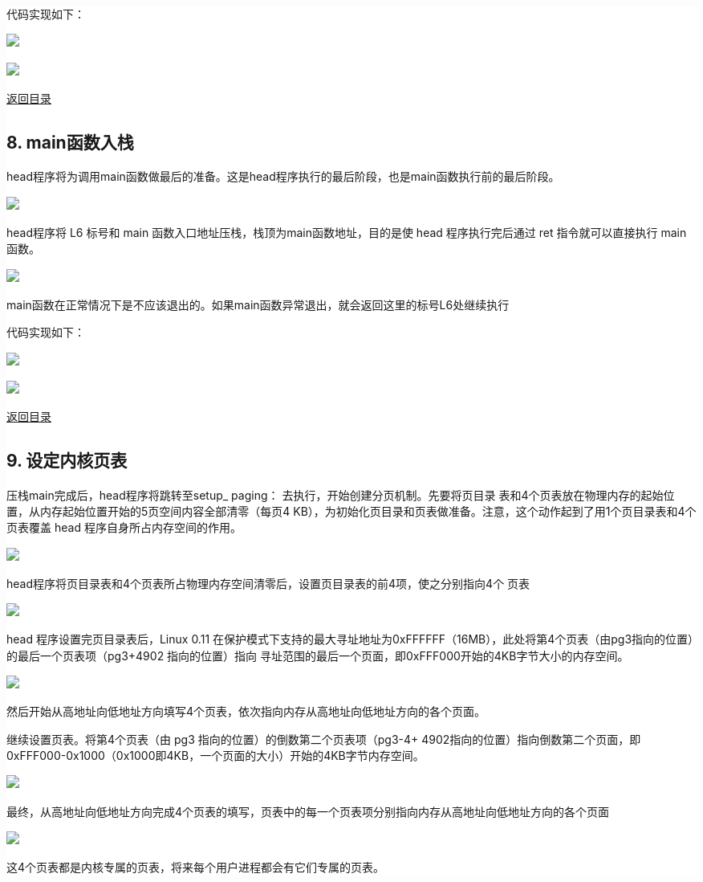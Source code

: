   代码实现如下：

![](https://i.imgur.com/MhTMkdr.png)

![](https://i.imgur.com/2FqhXSg.png)

[返回目录](#m)

<h2 id = '8'> 8. main函数入栈 </h2>

  head程序将为调用main函数做最后的准备。这是head程序执行的最后阶段，也是main函数执行前的最后阶段。

![](https://i.imgur.com/UE3Ksmp.png)

  head程序将 L6 标号和 main 函数入口地址压栈，栈顶为main函数地址，目的是使 head 程序执行完后通过 ret 指令就可以直接执行 main 函数。

![](https://i.imgur.com/JLerxaL.png)

  main函数在正常情况下是不应该退出的。如果main函数异常退出，就会返回这里的标号L6处继续执行

  代码实现如下：

![](https://i.imgur.com/XOFW5td.png)

![](https://i.imgur.com/YPUvTAz.png)

[返回目录](#m)

<h2 id = '9'> 9. 设定内核页表 </h2>

  压栈main完成后，head程序将跳转至setup_ paging： 去执行，开始创建分页机制。先要将页目录 表和4个页表放在物理内存的起始位置，从内存起始位置开始的5页空间内容全部清零（每页4 KB），为初始化页目录和页表做准备。注意，这个动作起到了用1个页目录表和4个页表覆盖 head 程序自身所占内存空间的作用。

![](https://i.imgur.com/RKWupwT.png)

  head程序将页目录表和4个页表所占物理内存空间清零后，设置页目录表的前4项，使之分别指向4个 页表

![](https://i.imgur.com/bOJUZCS.png)

  head 程序设置完页目录表后，Linux 0.11 在保护模式下支持的最大寻址地址为0xFFFFFF（16MB），此处将第4个页表（由pg3指向的位置）的最后一个页表项（pg3+4902 指向的位置）指向 寻址范围的最后一个页面，即0xFFF000开始的4KB字节大小的内存空间。

![](https://i.imgur.com/JKegWAP.png)

  然后开始从高地址向低地址方向填写4个页表，依次指向内存从高地址向低地址方向的各个页面。

  继续设置页表。将第4个页表（由 pg3 指向的位置）的倒数第二个页表项（pg3-4+ 4902指向的位置）指向倒数第二个页面，即0xFFF000-0x1000（0x1000即4KB，一个页面的大小）开始的4KB字节内存空间。

![](https://i.imgur.com/RloCYn6.png)

  最终，从高地址向低地址方向完成4个页表的填写，页表中的每一个页表项分别指向内存从高地址向低地址方向的各个页面

![](https://i.imgur.com/LVplWT3.png)

  这4个页表都是内核专属的页表，将来每个用户进程都会有它们专属的页表。
